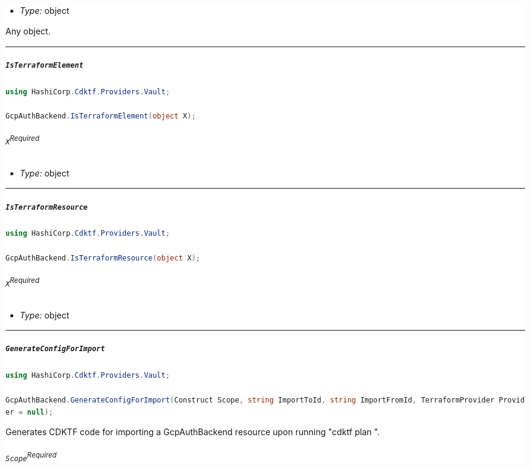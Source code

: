- *Type:* object

Any object.

---

##### `IsTerraformElement` <a name="IsTerraformElement" id="@cdktf/provider-vault.gcpAuthBackend.GcpAuthBackend.isTerraformElement"></a>

```csharp
using HashiCorp.Cdktf.Providers.Vault;

GcpAuthBackend.IsTerraformElement(object X);
```

###### `X`<sup>Required</sup> <a name="X" id="@cdktf/provider-vault.gcpAuthBackend.GcpAuthBackend.isTerraformElement.parameter.x"></a>

- *Type:* object

---

##### `IsTerraformResource` <a name="IsTerraformResource" id="@cdktf/provider-vault.gcpAuthBackend.GcpAuthBackend.isTerraformResource"></a>

```csharp
using HashiCorp.Cdktf.Providers.Vault;

GcpAuthBackend.IsTerraformResource(object X);
```

###### `X`<sup>Required</sup> <a name="X" id="@cdktf/provider-vault.gcpAuthBackend.GcpAuthBackend.isTerraformResource.parameter.x"></a>

- *Type:* object

---

##### `GenerateConfigForImport` <a name="GenerateConfigForImport" id="@cdktf/provider-vault.gcpAuthBackend.GcpAuthBackend.generateConfigForImport"></a>

```csharp
using HashiCorp.Cdktf.Providers.Vault;

GcpAuthBackend.GenerateConfigForImport(Construct Scope, string ImportToId, string ImportFromId, TerraformProvider Provider = null);
```

Generates CDKTF code for importing a GcpAuthBackend resource upon running "cdktf plan <stack-name>".

###### `Scope`<sup>Required</sup> <a name="Scope" id="@cdktf/provider-vault.gcpAuthBackend.GcpAuthBackend.generateConfigForImport.parameter.scope"></a>

